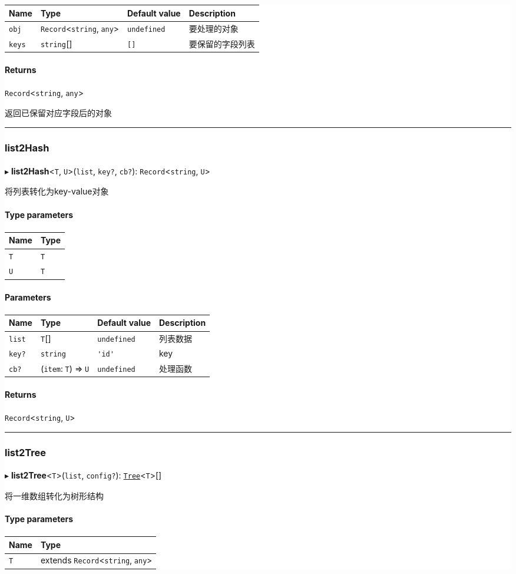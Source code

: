 | Name | Type | Default value | Description |
| :------ | :------ | :------ | :------ |
| `obj` | `Record`<`string`, `any`\> | `undefined` | 要处理的对象 |
| `keys` | `string`[] | `[]` | 要保留的字段列表 |

#### Returns

`Record`<`string`, `any`\>

返回已保留对应字段后的对象

___

### list2Hash

▸ **list2Hash**<`T`, `U`\>(`list`, `key?`, `cb?`): `Record`<`string`, `U`\>

将列表转化为key-value对象

#### Type parameters

| Name | Type |
| :------ | :------ |
| `T` | `T` |
| `U` | `T` |

#### Parameters

| Name | Type | Default value | Description |
| :------ | :------ | :------ | :------ |
| `list` | `T`[] | `undefined` | 列表数据 |
| `key?` | `string` | `'id'` | key |
| `cb?` | (`item`: `T`) => `U` | `undefined` | 处理函数 |

#### Returns

`Record`<`string`, `U`\>

___

### list2Tree

▸ **list2Tree**<`T`\>(`list`, `config?`): [`Tree`](../wiki/utils#tree)<`T`\>[]

将一维数组转化为树形结构

#### Type parameters

| Name | Type |
| :------ | :------ |
| `T` | extends `Record`<`string`, `any`\> |
